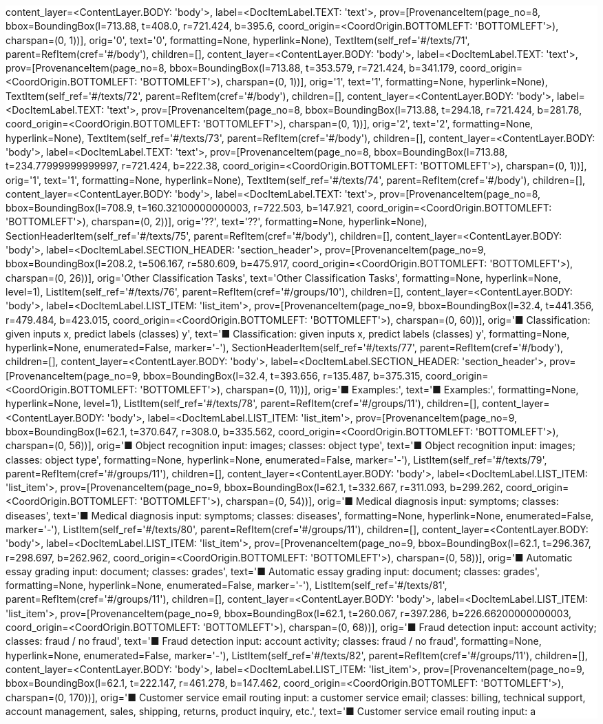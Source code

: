 content_layer=<ContentLayer.BODY: 'body'>, label=<DocItemLabel.TEXT: 'text'>, prov=[ProvenanceItem(page_no=8, bbox=BoundingBox(l=713.88, t=408.0, r=721.424, b=395.6, coord_origin=<CoordOrigin.BOTTOMLEFT: 'BOTTOMLEFT'>), charspan=(0, 1))], orig='0', text='0', formatting=None, hyperlink=None), TextItem(self_ref='#/texts/71', parent=RefItem(cref='#/body'), children=[], content_layer=<ContentLayer.BODY: 'body'>, label=<DocItemLabel.TEXT: 'text'>, prov=[ProvenanceItem(page_no=8, bbox=BoundingBox(l=713.88, t=353.579, r=721.424, b=341.179, coord_origin=<CoordOrigin.BOTTOMLEFT: 'BOTTOMLEFT'>), charspan=(0, 1))], orig='1', text='1', formatting=None, hyperlink=None), TextItem(self_ref='#/texts/72', parent=RefItem(cref='#/body'), children=[], content_layer=<ContentLayer.BODY: 'body'>, label=<DocItemLabel.TEXT: 'text'>, prov=[ProvenanceItem(page_no=8, bbox=BoundingBox(l=713.88, t=294.18, r=721.424, b=281.78, coord_origin=<CoordOrigin.BOTTOMLEFT: 'BOTTOMLEFT'>), charspan=(0, 1))], orig='2', text='2', formatting=None, hyperlink=None), TextItem(self_ref='#/texts/73', parent=RefItem(cref='#/body'), children=[], content_layer=<ContentLayer.BODY: 'body'>, label=<DocItemLabel.TEXT: 'text'>, prov=[ProvenanceItem(page_no=8, bbox=BoundingBox(l=713.88, t=234.77999999999997, r=721.424, b=222.38, coord_origin=<CoordOrigin.BOTTOMLEFT: 'BOTTOMLEFT'>), charspan=(0, 1))], orig='1', text='1', formatting=None, hyperlink=None), TextItem(self_ref='#/texts/74', parent=RefItem(cref='#/body'), children=[], content_layer=<ContentLayer.BODY: 'body'>, label=<DocItemLabel.TEXT: 'text'>, prov=[ProvenanceItem(page_no=8, bbox=BoundingBox(l=708.9, t=160.32100000000003, r=722.503, b=147.921, coord_origin=<CoordOrigin.BOTTOMLEFT: 'BOTTOMLEFT'>), charspan=(0, 2))], orig='??', text='??', formatting=None, hyperlink=None), SectionHeaderItem(self_ref='#/texts/75', parent=RefItem(cref='#/body'), children=[], content_layer=<ContentLayer.BODY: 'body'>, label=<DocItemLabel.SECTION_HEADER: 'section_header'>, prov=[ProvenanceItem(page_no=9, bbox=BoundingBox(l=208.2, t=506.167, r=580.609, b=475.917, coord_origin=<CoordOrigin.BOTTOMLEFT: 'BOTTOMLEFT'>), charspan=(0, 26))], orig='Other Classification Tasks', text='Other Classification Tasks', formatting=None, hyperlink=None, level=1), ListItem(self_ref='#/texts/76', parent=RefItem(cref='#/groups/10'), children=[], content_layer=<ContentLayer.BODY: 'body'>, label=<DocItemLabel.LIST_ITEM: 'list_item'>, prov=[ProvenanceItem(page_no=9, bbox=BoundingBox(l=32.4, t=441.356, r=479.484, b=423.015, coord_origin=<CoordOrigin.BOTTOMLEFT: 'BOTTOMLEFT'>), charspan=(0, 60))], orig='■ Classification: given inputs x, predict labels (classes) y', text='■ Classification: given inputs x, predict labels (classes) y', formatting=None, hyperlink=None, enumerated=False, marker='-'), SectionHeaderItem(self_ref='#/texts/77', parent=RefItem(cref='#/body'), children=[], content_layer=<ContentLayer.BODY: 'body'>, label=<DocItemLabel.SECTION_HEADER: 'section_header'>, prov=[ProvenanceItem(page_no=9, bbox=BoundingBox(l=32.4, t=393.656, r=135.487, b=375.315, coord_origin=<CoordOrigin.BOTTOMLEFT: 'BOTTOMLEFT'>), charspan=(0, 11))], orig='■ Examples:', text='■ Examples:', formatting=None, hyperlink=None, level=1), ListItem(self_ref='#/texts/78', parent=RefItem(cref='#/groups/11'), children=[], content_layer=<ContentLayer.BODY: 'body'>, label=<DocItemLabel.LIST_ITEM: 'list_item'>, prov=[ProvenanceItem(page_no=9, bbox=BoundingBox(l=62.1, t=370.647, r=308.0, b=335.562, coord_origin=<CoordOrigin.BOTTOMLEFT: 'BOTTOMLEFT'>), charspan=(0, 56))], orig='■ Object recognition input: images; classes: object type', text='■ Object recognition input: images; classes: object type', formatting=None, hyperlink=None, enumerated=False, marker='-'), ListItem(self_ref='#/texts/79', parent=RefItem(cref='#/groups/11'), children=[], content_layer=<ContentLayer.BODY: 'body'>, label=<DocItemLabel.LIST_ITEM: 'list_item'>, prov=[ProvenanceItem(page_no=9, bbox=BoundingBox(l=62.1, t=332.667, r=311.093, b=299.262, coord_origin=<CoordOrigin.BOTTOMLEFT: 'BOTTOMLEFT'>), charspan=(0, 54))], orig='■ Medical diagnosis input: symptoms; classes: diseases', text='■ Medical diagnosis input: symptoms; classes: diseases', formatting=None, hyperlink=None, enumerated=False, marker='-'), ListItem(self_ref='#/texts/80', parent=RefItem(cref='#/groups/11'), children=[], content_layer=<ContentLayer.BODY: 'body'>, label=<DocItemLabel.LIST_ITEM: 'list_item'>, prov=[ProvenanceItem(page_no=9, bbox=BoundingBox(l=62.1, t=296.367, r=298.697, b=262.962, coord_origin=<CoordOrigin.BOTTOMLEFT: 'BOTTOMLEFT'>), charspan=(0, 58))], orig='■ Automatic essay grading input: document; classes: grades', text='■ Automatic essay grading input: document; classes: grades', formatting=None, hyperlink=None, enumerated=False, marker='-'), ListItem(self_ref='#/texts/81', parent=RefItem(cref='#/groups/11'), children=[], content_layer=<ContentLayer.BODY: 'body'>, label=<DocItemLabel.LIST_ITEM: 'list_item'>, prov=[ProvenanceItem(page_no=9, bbox=BoundingBox(l=62.1, t=260.067, r=397.286, b=226.66200000000003, coord_origin=<CoordOrigin.BOTTOMLEFT: 'BOTTOMLEFT'>), charspan=(0, 68))], orig='■ Fraud detection input: account activity; classes: fraud / no fraud', text='■ Fraud detection input: account activity; classes: fraud / no fraud', formatting=None, hyperlink=None, enumerated=False, marker='-'), ListItem(self_ref='#/texts/82', parent=RefItem(cref='#/groups/11'), children=[], content_layer=<ContentLayer.BODY: 'body'>, label=<DocItemLabel.LIST_ITEM: 'list_item'>, prov=[ProvenanceItem(page_no=9, bbox=BoundingBox(l=62.1, t=222.147, r=461.278, b=147.462, coord_origin=<CoordOrigin.BOTTOMLEFT: 'BOTTOMLEFT'>), charspan=(0, 170))], orig='■ Customer service email routing input: a customer service email; classes: billing, technical support, account management, sales, shipping, returns, product inquiry, etc.', text='■ Customer service email routing input: a